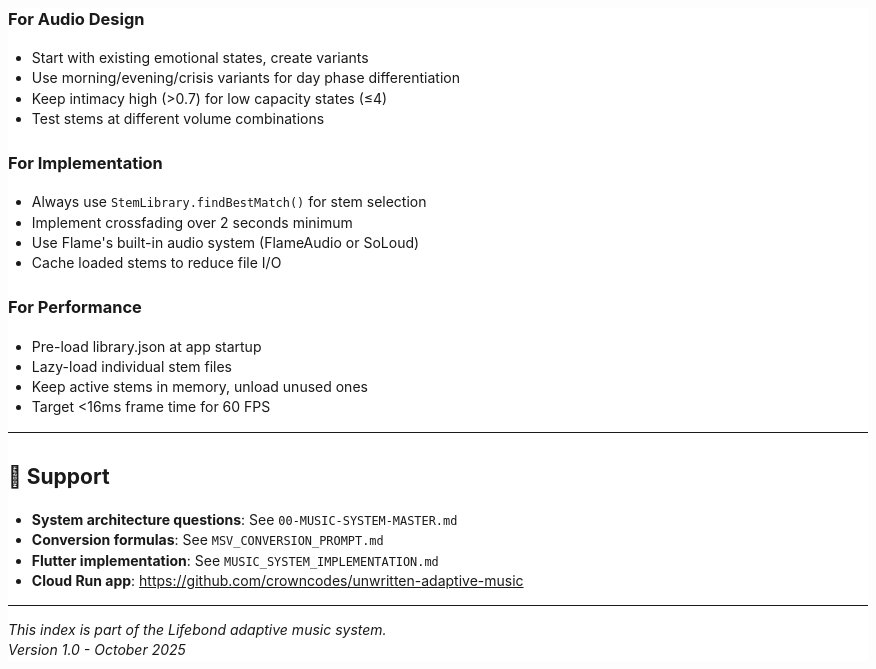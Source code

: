 ### For Audio Design
- Start with existing emotional states, create variants
- Use morning/evening/crisis variants for day phase differentiation
- Keep intimacy high (>0.7) for low capacity states (≤4)
- Test stems at different volume combinations

### For Implementation
- Always use `StemLibrary.findBestMatch()` for stem selection
- Implement crossfading over 2 seconds minimum
- Use Flame's built-in audio system (FlameAudio or SoLoud)
- Cache loaded stems to reduce file I/O

### For Performance
- Pre-load library.json at app startup
- Lazy-load individual stem files
- Keep active stems in memory, unload unused ones
- Target <16ms frame time for 60 FPS

---

## 📧 Support

- **System architecture questions**: See `00-MUSIC-SYSTEM-MASTER.md`
- **Conversion formulas**: See `MSV_CONVERSION_PROMPT.md`
- **Flutter implementation**: See `MUSIC_SYSTEM_IMPLEMENTATION.md`
- **Cloud Run app**: https://github.com/crowncodes/unwritten-adaptive-music

---

*This index is part of the Lifebond adaptive music system.*  
*Version 1.0 - October 2025*
